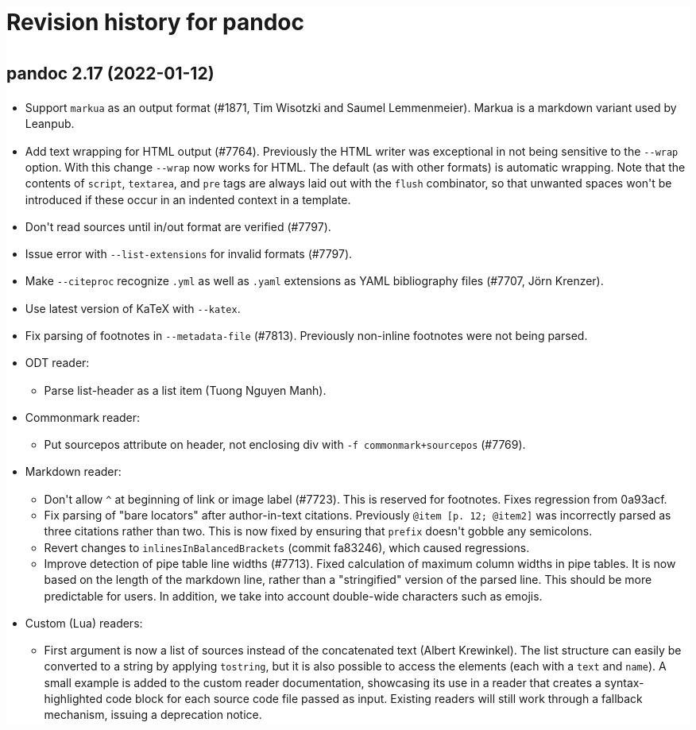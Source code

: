 # Revision history for pandoc

## pandoc 2.17 (2022-01-12)

  * Support `markua` as an output format (#1871, Tim Wisotzki and
    Saumel Lemmenmeier). Markua is a markdown variant used by Leanpub.

  * Add text wrapping for HTML output (#7764). Previously the HTML writer
    was exceptional in not being sensitive to the `--wrap` option.  With
    this change `--wrap` now works for HTML. The default (as with other
    formats) is automatic wrapping.  Note that the contents of `script`,
    `textarea`, and `pre` tags are always laid out with the `flush`
    combinator, so that unwanted spaces won't be introduced if these occur
    in an indented context in a template.

  * Don't read sources until in/out format are verified (#7797).

  * Issue error with `--list-extensions` for invalid formats (#7797).

  * Make `--citeproc` recognize `.yml` as well as `.yaml` extensions
    as YAML bibliography files (#7707, Jörn Krenzer).

  * Use latest version of KaTeX with `--katex`.

  * Fix parsing of footnotes in `--metadata-file` (#7813).  Previously
    non-inline footnotes were not being parsed.

  * ODT reader:

    + Parse list-header as a list item (Tuong Nguyen Manh).

  * Commonmark reader:

    + Put sourcepos attribute on header, not enclosing div
      with `-f commonmark+sourcepos` (#7769).

  * Markdown reader:

    + Don't allow `^` at beginning of link or image label (#7723).
      This is reserved for footnotes. Fixes regression from 0a93acf.
    + Fix parsing of "bare locators" after author-in-text citations.
      Previously `@item [p. 12; @item2]` was incorrectly parsed as
      three citations rather than two.  This is now fixed by ensuring
      that `prefix` doesn't gobble any semicolons.
    + Revert changes to `inlinesInBalancedBrackets` (commit fa83246),
      which caused regressions.
    + Improve detection of pipe table line widths (#7713).  Fixed
      calculation of maximum column widths in pipe tables.  It is
      now based on the length of the markdown line, rather than a
      "stringified" version of the parsed line.  This should be
      more predictable for users. In addition, we take into account
      double-wide characters such as emojis.

  * Custom (Lua) readers:

    + First argument is now a list of sources instead of the
      concatenated text (Albert Krewinkel).  The list
      structure can easily be converted to a string by applying
      `tostring`, but it is also possible to access the elements
      (each with a `text` and `name`). A small example is added
      to the custom reader documentation, showcasing its use in a
      reader that creates a syntax-highlighted code block for
      each source code file passed as input. Existing readers
      will still work through a fallback mechanism, issuing a
      deprecation notice.
